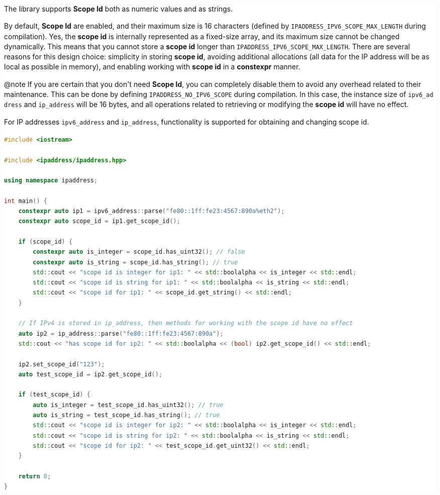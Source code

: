 The library supports **Scope Id** both as numeric values and as strings.

By default, **Scope Id** are enabled, and their maximum size is 16 characters (defined by `IPADDRESS_IPV6_SCOPE_MAX_LENGTH` during compilation). Yes, the **scope id** is internally represented as a fixed-size array, and its maximum size cannot be changed dynamically. This means that you cannot store a **scope id** longer than `IPADDRESS_IPV6_SCOPE_MAX_LENGTH`. There are several reasons for this design choice: simplicity in storing **scope id**, avoiding additional allocations (all data for the IP address will be as local as possible in memory), and enabling working with **scope id** in a **constexpr** manner.

@note If you are certain that you don't need **Scope Id**, you can completely disable them to avoid any overhead related to their maintenance. This can be done by defining `IPADDRESS_NO_IPV6_SCOPE` during compilation. In this case, the instance size of `ipv6_address` and `ip_address` will be 16 bytes, and all operations related to retrieving or modifying the **scope id** will have no effect.

For IP addresses `ipv6_address` and `ip_address`, functionality is supported for obtaining and changing scope id.

```cpp
#include <iostream>

#include <ipaddress/ipaddress.hpp>

using namespace ipaddress;

int main() {
    constexpr auto ip1 = ipv6_address::parse("fe80::1ff:fe23:4567:890a%eth2");
    constexpr auto scope_id = ip1.get_scope_id();

    if (scope_id) {
        constexpr auto is_integer = scope_id.has_uint32(); // false
        constexpr auto is_string = scope_id.has_string(); // true
        std::cout << "scope id is integer for ip1: " << std::boolalpha << is_integer << std::endl;
        std::cout << "scope id is string for ip1: " << std::boolalpha << is_string << std::endl;
        std::cout << "scope id for ip1: " << scope_id.get_string() << std::endl;
    }

    // If IPv4 is stored in ip_address, then methods for working with the scope id have no effect
    auto ip2 = ip_address::parse("fe80::1ff:fe23:4567:890a");
    std::cout << "has scope id for ip2: " << std::boolalpha << (bool) ip2.get_scope_id() << std::endl;

    ip2.set_scope_id("123");
    auto test_scope_id = ip2.get_scope_id();

    if (test_scope_id) {
        auto is_integer = test_scope_id.has_uint32(); // true
        auto is_string = test_scope_id.has_string(); // true
        std::cout << "scope id is integer for ip2: " << std::boolalpha << is_integer << std::endl;
        std::cout << "scope id is string for ip2: " << std::boolalpha << is_string << std::endl;
        std::cout << "scope id for ip2: " << test_scope_id.get_uint32() << std::endl;
    }

    return 0;
}
```

